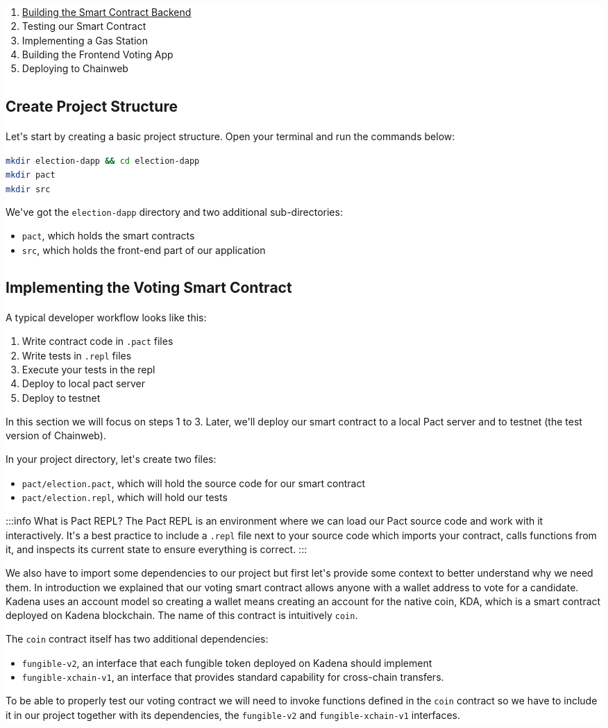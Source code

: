 1. [Building the Smart Contract Backend](#writing-the-smart-contract)
2. Testing our Smart Contract
3. Implementing a Gas Station
4. Building the Frontend Voting App
5. Deploying to Chainweb

## Create Project Structure

Let's start by creating a basic project structure. Open your terminal and run the commands below:

```bash
mkdir election-dapp && cd election-dapp
mkdir pact
mkdir src
```

We've got the `election-dapp` directory and two additional sub-directories:
* `pact`, which holds the smart contracts
* `src`, which holds the front-end part of our application

## Implementing the Voting Smart Contract

A typical developer workflow looks like this:

1. Write contract code in `.pact` files
2. Write tests in `.repl` files
3. Execute your tests in the repl
4. Deploy to local pact server
5. Deploy to testnet

In this section we will focus on steps 1 to 3. Later, we'll deploy our smart contract to a local Pact server and to testnet (the test version of Chainweb).

In your project directory, let's create two files:

* `pact/election.pact`, which will hold the source code for our smart contract
* `pact/election.repl`, which will hold our tests

:::info What is Pact REPL?
The Pact REPL is an environment where we can load our Pact source code and work with it interactively. It's a best practice to include a `.repl` file next to your source code which imports your contract, calls functions from it, and inspects its current state to ensure everything is correct.
:::

We also have to import some dependencies to our project but first let's provide some context to better understand why we need them. In introduction we explained that our voting smart contract allows anyone with a wallet address to vote for a candidate. Kadena uses an account model so creating a wallet means creating an account for the native coin, KDA, which is a smart contract deployed on Kadena blockchain. The name of this contract is intuitively `coin`.

 The `coin` contract itself has two additional dependencies:
 * `fungible-v2`, an interface that each fungible token deployed on Kadena should implement
 * `fungible-xchain-v1`, an interface that provides standard capability for cross-chain transfers.

To be able to properly test our voting contract we will need to invoke functions defined in the `coin` contract so we have to include it in our project together with its dependencies, the `fungible-v2` and `fungible-xchain-v1` interfaces.
